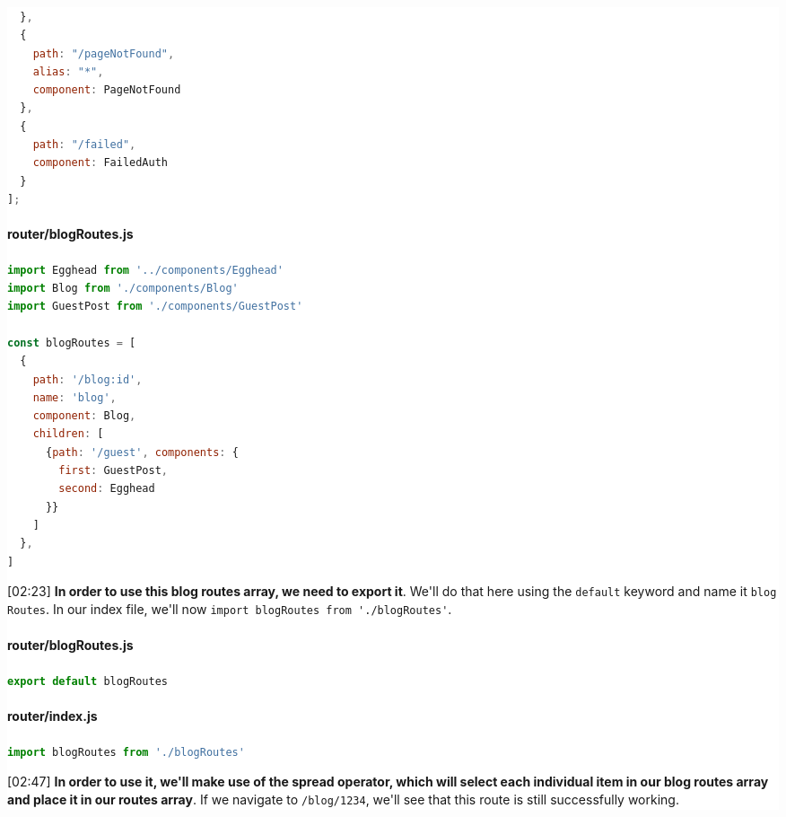 ```js
  },
  {
    path: "/pageNotFound",
    alias: "*",
    component: PageNotFound
  },
  {
    path: "/failed",
    component: FailedAuth
  }
];

```

#### router/blogRoutes.js

```js
import Egghead from '../components/Egghead'
import Blog from './components/Blog'
import GuestPost from './components/GuestPost'

const blogRoutes = [
  {
    path: '/blog:id',
    name: 'blog',
    component: Blog,
    children: [
      {path: '/guest', components: {
        first: GuestPost,
        second: Egghead
      }}
    ]
  },
]
```

[02:23] **In order to use this blog routes array, we need to export it**. We'll do that here using the `default` keyword and name it `blogRoutes`. In our index file, we'll now `import blogRoutes from './blogRoutes'`.

#### router/blogRoutes.js

```js
export default blogRoutes
```

#### router/index.js

```js
import blogRoutes from './blogRoutes'
```

[02:47] **In order to use it, we'll make use of the spread operator, which will select each individual item in our blog routes array and place it in our routes array**. If we navigate to `/blog/1234`, we'll see that this route is still successfully working.
